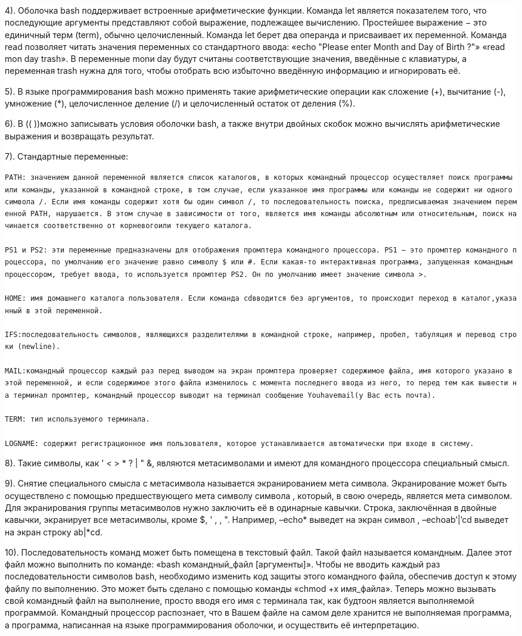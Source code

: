 4). Оболочка bash поддерживает встроенные арифметические функции. Команда let является показателем того, что последующие аргументы представляют собой выражение, подлежащее вычислению. Простейшее выражение − это единичный терм (term), обычно целочисленный. Команда let берет два операнда и присваивает их переменной. Команда read позволяет читать значения переменных со стандартного ввода: «echo "Please enter Month and Day of Birth ?"» «read mon day trash». В переменные monи day будут считаны соответствующие значения, введённые с клавиатуры, а переменная trash нужна для того, чтобы отобрать всю избыточно введённую информацию и игнорировать её.

5). В языке программирования bash можно применять такие арифметические операции как сложение (+), вычитание (-), умножение (*), целочисленное деление (/) и целочисленный остаток от деления (%).

6). В (( ))можно записывать условия оболочки bash, а также внутри двойных скобок можно вычислять арифметические выражения и возвращать результат.

7). Стандартные переменные:

    PATH: значением данной переменной является список каталогов, в которых командный процессор осуществляет поиск программы или команды, указанной в командной строке, в том случае, если указанное имя программы или команды не содержит ни одного символа /. Если имя команды содержит хотя бы один символ /, то последовательность поиска, предписываемая значением переменной PATH, нарушается. В этом случае в зависимости от того, является имя команды абсолютным или относительным, поиск начинается соответственно от корневогоили текущего каталога.

    PS1 и PS2: эти переменные предназначены для отображения промптера командного процессора. PS1 − это промптер командного процессора, по умолчанию его значение равно символу $ или #. Если какая-то интерактивная программа, запущенная командным процессором, требует ввода, то используется промптер PS2. Он по умолчанию имеет значение символа >.

    HOME: имя домашнего каталога пользователя. Если команда cdвводится без аргументов, то происходит переход в каталог,указанный в этой переменной.

    IFS:последовательность символов, являющихся разделителями в командной строке, например, пробел, табуляция и перевод строки (newline).

    MAIL:командный процессор каждый раз перед выводом на экран промптера проверяет содержимое файла, имя которого указано в этой переменной, и если содержимое этого файла изменилось с момента последнего ввода из него, то перед тем как вывести на терминал промптер, командный процессор выводит на терминал сообщение Youhavemail(у Вас есть почта).

    TERM: тип используемого терминала.

    LOGNAME: содержит регистрационное имя пользователя, которое устанавливается автоматически при входе в систему.

8). Такие символы, как ' < > * ? | " &, являются метасимволами и имеют для командного процессора специальный смысл.

9). Снятие специального смысла с метасимвола называется экранированием мета символа. Экранирование может быть осуществлено с помощью предшествующего мета символу символа , который, в свою очередь, является мета символом. Для экранирования группы метасимволов нужно заключить её в одинарные кавычки. Строка, заключённая в двойные кавычки, экранирует все метасимволы, кроме $, ' , , ". Например, –echo* выведет на экран символ , –echoab’|’cd выведет на экран строку ab|*cd.

10). Последовательность команд может быть помещена в текстовый файл. Такой файл называется командным. Далее этот файл можно выполнить по команде: «bash командный_файл [аргументы]». Чтобы не вводить каждый раз последовательности символов bash, необходимо изменить код защиты этого командного файла, обеспечив доступ к этому файлу по выполнению. Это может быть сделано с помощью команды «chmod +x имя_файла». Теперь можно вызывать свой командный файл на выполнение, просто вводя его имя с терминала так, как будтоон является выполняемой программой. Командный процессор распознает, что в Вашем файле на самом деле хранится не выполняемая программа, а программа, написанная на языке программирования оболочки, и осуществить её интерпретацию.
